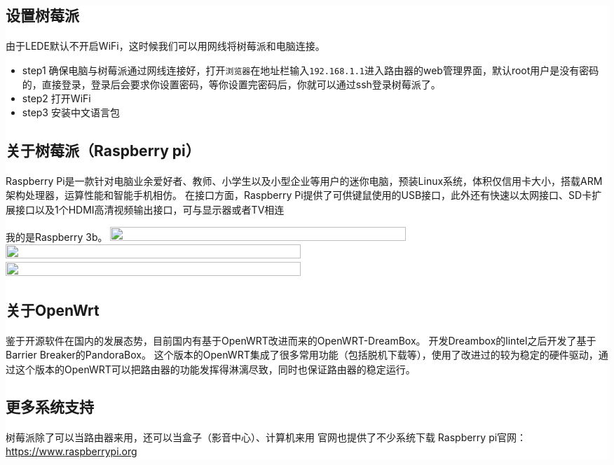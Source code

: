## 设置树莓派
由于LEDE默认不开启WiFi，这时候我们可以用网线将树莓派和电脑连接。
* step1 
确保电脑与树莓派通过网线连接好，打开` 浏览器 `在地址栏输入` 192.168.1.1 `进入路由器的web管理界面，默认root用户是没有密码的，直接登录，登录后会要求你设置密码，等你设置完密码后，你就可以通过ssh登录树莓派了。
* step2
打开WiFi
* step3
安装中文语言包

## 关于树莓派（Raspberry pi）
Raspberry Pi是一款针对电脑业余爱好者、教师、小学生以及小型企业等用户的迷你电脑，预装Linux系统，体积仅信用卡大小，搭载ARM架构处理器，运算性能和智能手机相仿。
在接口方面，Raspberry Pi提供了可供键鼠使用的USB接口，此外还有快速以太网接口、SD卡扩展接口以及1个HDMI高清视频输出接口，可与显示器或者TV相连

我的是Raspberry 3b。
<img src="http://ozkg680jm.bkt.clouddn.com/%E6%A0%91%E8%8E%93%E6%B4%BE1.jpg" width="70%" height="30%" />
<img src="http://ozkg680jm.bkt.clouddn.com/%E6%A0%91%E8%8E%93%E6%B4%BE2.jpg" width="70%" height="30%" />
<img src="http://ozkg680jm.bkt.clouddn.com/%E6%A0%91%E8%8E%93%E6%B4%BE3.jpg" width="70%" height="30%" />
## 关于OpenWrt
鉴于开源软件在国内的发展态势，目前国内有基于OpenWRT改进而来的OpenWRT-DreamBox。
开发Dreambox的lintel之后开发了基于Barrier Breaker的PandoraBox。
这个版本的OpenWRT集成了很多常用功能（包括脱机下载等），使用了改进过的较为稳定的硬件驱动，通过这个版本的OpenWRT可以把路由器的功能发挥得淋漓尽致，同时也保证路由器的稳定运行。
## 更多系统支持
树莓派除了可以当路由器来用，还可以当盒子（影音中心）、计算机来用
官网也提供了不少系统下载
Raspberry pi官网：https://www.raspberrypi.org

